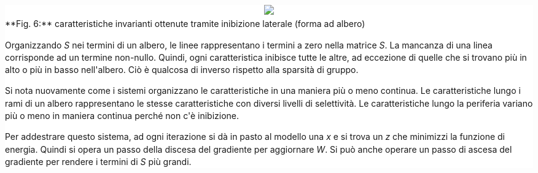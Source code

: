 

<center><img src="{{site.baseurl}}/images/week09/09-1/sszdGh0.png" width="400px"/></center>
**Fig. 6:** caratteristiche invarianti ottenute tramite inibizione laterale (forma ad albero)



Organizzando $S$ nei termini di un albero, le linee rappresentano i termini a zero nella matrice $S$. La mancanza di una linea corrisponde ad un termine non-nullo. Quindi, ogni caratteristica inibisce tutte le altre, ad eccezione di quelle che si trovano più in alto o più in basso nell'albero. Ciò è qualcosa di inverso rispetto alla sparsità di gruppo.



Si nota nuovamente come i sistemi organizzano le caratteristiche in una maniera più o meno continua. Le caratteristiche lungo i rami di un albero rappresentano le stesse caratteristiche con diversi livelli di selettività. Le caratteristiche lungo la periferia variano più o meno in maniera continua perché non c'è inibizione.



Per addestrare questo sistema, ad ogni iterazione si dà in pasto al modello una $x$ e si trova un $z$ che minimizzi la funzione di energia. Quindi si opera un passo della discesa del gradiente per aggiornare $W$. Si può anche operare un passo di ascesa del gradiente per rendere i termini di $S$ più grandi.



